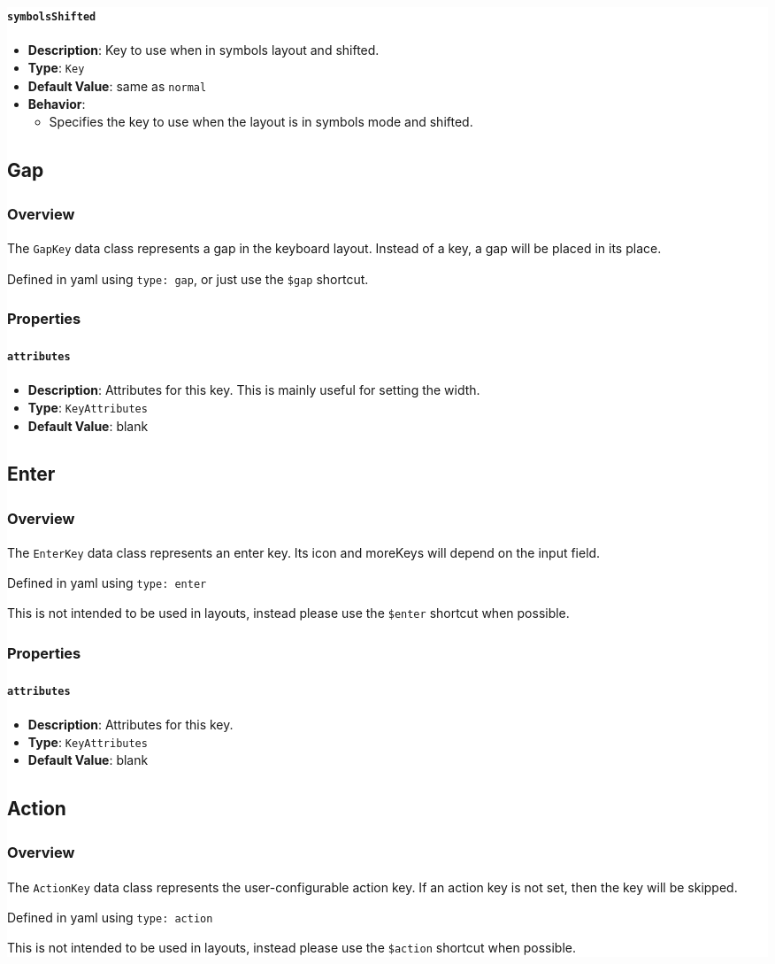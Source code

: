 #### `symbolsShifted`
*   **Description**: Key to use when in symbols layout and shifted.
*   **Type**: `Key`
*   **Default Value**: same as `normal`
*   **Behavior**:
    *   Specifies the key to use when the layout is in symbols mode and shifted.


## Gap
### Overview
The `GapKey` data class represents a gap in the keyboard layout.
Instead of a key, a gap will be placed in its place.

Defined in yaml using `type: gap`, or just use the `$gap` shortcut.

### Properties

#### `attributes`
*   **Description**: Attributes for this key. This is mainly useful for setting the width.
*   **Type**: `KeyAttributes`
*   **Default Value**: blank


## Enter
### Overview
The `EnterKey` data class represents an enter key. Its icon and moreKeys will depend on the input field.

Defined in yaml using `type: enter`

This is not intended to be used in layouts, instead please use the `$enter` shortcut when possible.

### Properties

#### `attributes`
*   **Description**: Attributes for this key.
*   **Type**: `KeyAttributes`
*   **Default Value**: blank


## Action
### Overview
The `ActionKey` data class represents the user-configurable action key. If an action key is not set,
then the key will be skipped.

Defined in yaml using `type: action`

This is not intended to be used in layouts, instead please use the `$action` shortcut when possible.
